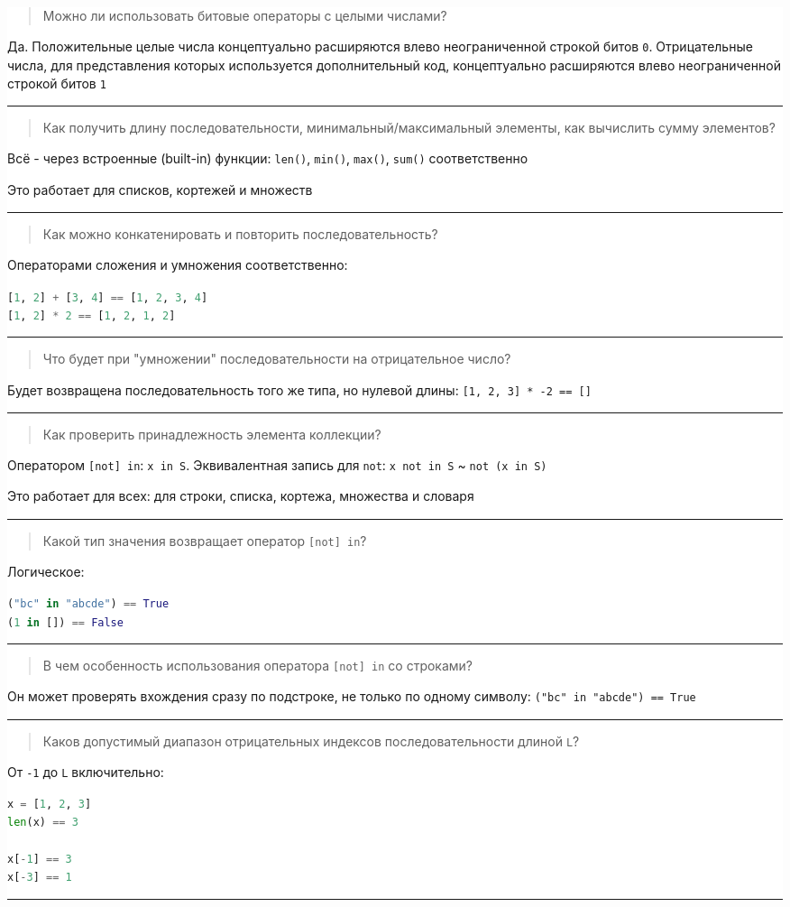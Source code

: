 > Можно ли использовать битовые операторы с целыми числами?

Да. Положительные целые числа концептуально расширяются влево неограниченной строкой битов `0`. Отрицательные числа, для представления которых используется дополнительный код, концептуально расширяются влево неограниченной строкой битов `1`

---
> Как получить длину последовательности, минимальный/максимальный элементы, как вычислить сумму элементов?

Всё - через встроенные (built-in) функции: `len()`, `min()`, `max()`, `sum()` соответственно

Это работает для списков, кортежей и множеств

---
> Как можно конкатенировать и повторить последовательность?

Операторами сложения и умножения соответственно:

```python
[1, 2] + [3, 4] == [1, 2, 3, 4]
[1, 2] * 2 == [1, 2, 1, 2]
```

---
> Что будет при "умножении" последовательности на отрицательное число?

Будет возвращена последовательность того же типа, но нулевой длины: `[1, 2, 3] * -2 == []`

---
> Как проверить принадлежность элемента коллекции?

Оператором `[not] in`: `х in S`. Эквивалентная запись для `not`: `x not in S` ~ `not (x in S)`

Это работает для всех: для строки, списка, кортежа, множества и словаря

---
> Какой тип значения возвращает оператор `[not] in`?

Логическое:

```python
("bc" in "abcde") == True
(1 in []) == False
```

---
> В чем особенность использования оператора `[not] in` со строками?

Он может проверять вхождения сразу по подстроке, не только по одному символу: `("bc" in "abcde") == True`

---
> Каков допустимый диапазон отрицательных индексов последовательности длиной `L`?

От `-1` до `L` включительно:

```python
x = [1, 2, 3]
len(x) == 3

x[-1] == 3
x[-3] == 1
```

---